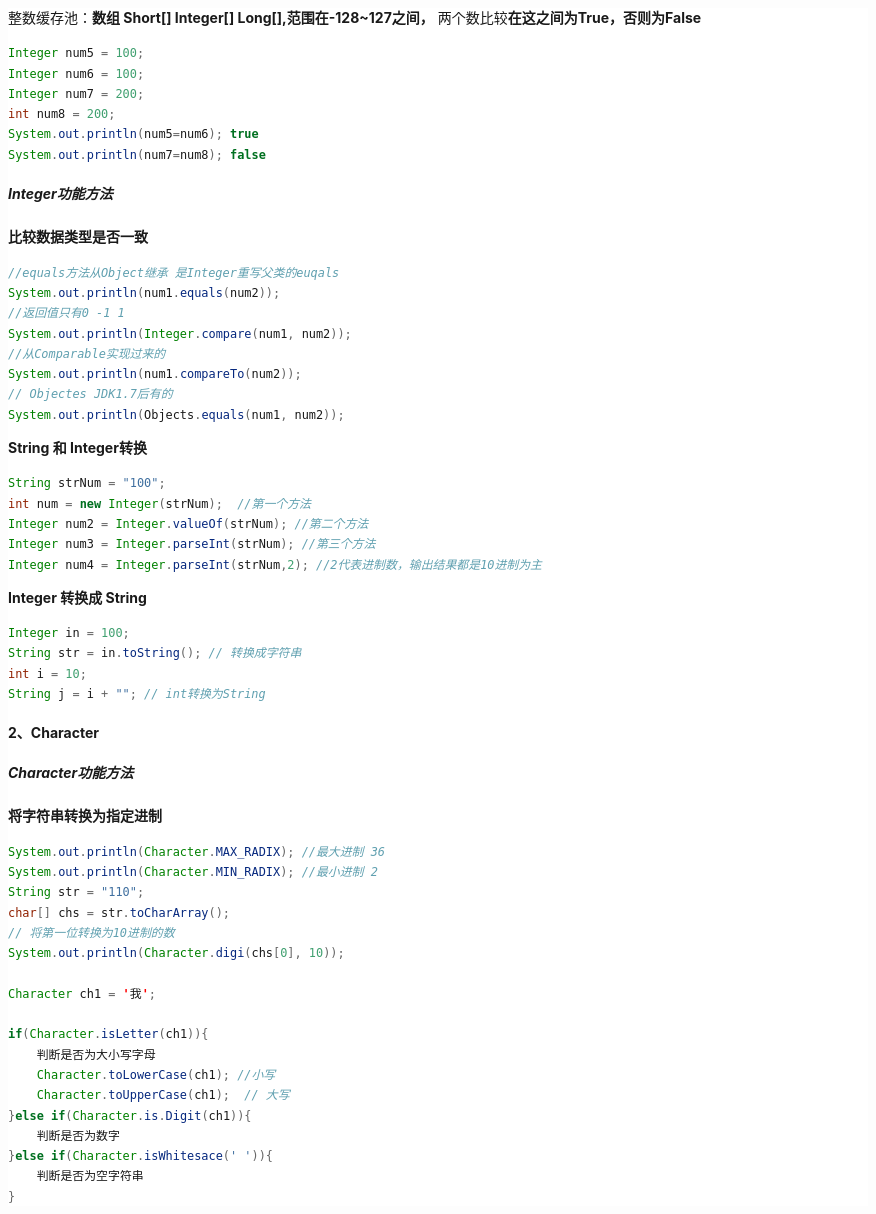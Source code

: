 ```java
```
整数缓存池：**数组 Short[] Integer[] Long[],范围在-128~127之间，**
两个数比较**在这之间为True，否则为False**
```java
Integer num5 = 100;
Integer num6 = 100;
Integer num7 = 200;
int num8 = 200;
System.out.println(num5=num6); true
System.out.println(num7=num8); false
```

##### Integer功能方法

**比较数据类型是否一致**
```java
//equals方法从Object继承 是Integer重写父类的euqals
System.out.println(num1.equals(num2));
//返回值只有0 -1 1
System.out.println(Integer.compare(num1, num2)); 
//从Comparable实现过来的
System.out.println(num1.compareTo(num2));
// Objectes JDK1.7后有的
System.out.println(Objects.equals(num1, num2));
```
**String 和 Integer转换**
```java
String strNum = "100";
int num = new Integer(strNum);  //第一个方法
Integer num2 = Integer.valueOf(strNum); //第二个方法
Integer num3 = Integer.parseInt(strNum); //第三个方法
Integer num4 = Integer.parseInt(strNum,2); //2代表进制数，输出结果都是10进制为主
```
**Integer 转换成 String**
```java
Integer in = 100;
String str = in.toString(); // 转换成字符串
int i = 10;
String j = i + ""; // int转换为String
```

#### 2、Character

##### Character功能方法
**将字符串转换为指定进制**
```java
System.out.println(Character.MAX_RADIX); //最大进制 36
System.out.println(Character.MIN_RADIX); //最小进制 2
String str = "110";
char[] chs = str.toCharArray();
// 将第一位转换为10进制的数
System.out.println(Character.digi(chs[0], 10)); 

Character ch1 = '我';

if(Character.isLetter(ch1)){
	判断是否为大小写字母
	Character.toLowerCase(ch1); //小写
	Character.toUpperCase(ch1);  // 大写
}else if(Character.is.Digit(ch1)){
	判断是否为数字
}else if(Character.isWhitesace(' ')){
	判断是否为空字符串
}
```
